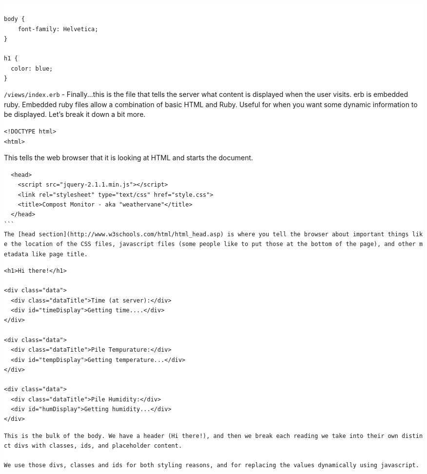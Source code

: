 ````

body {
	font-family: Helvetica;
}

h1 {
  color: blue;
}
````

`/views/index.erb` - Finally...this is the file that tells the server what content is displayed when the user visits. erb is embedded ruby. Embedded ruby files allow a combination of basic HTML and Ruby. Useful for when you want some dynamic information to be displayed. Let’s break it down a bit more.

````
<!DOCTYPE html>
<html>
````
This tells the web browser that it is looking at HTML and starts the document.

````
  <head>
    <script src="jquery-2.1.1.min.js"></script>
    <link rel="stylesheet" type="text/css" href="style.css">
    <title>Compost Monitor - aka "weathervane"</title>
  </head>  
```
The [head section](http://www.w3schools.com/html/html_head.asp) is where you tell the browser about important things like the location of the CSS files, javascript files (some people like to put those at the bottom of the page), and other metadata like page title.

````
<body>

    <h1>Hi there!</h1>

    <div class="data">
      <div class="dataTitle">Time (at server):</div>
      <div id="timeDisplay">Getting time....</div>
    </div>

    <div class="data">
      <div class="dataTitle">Pile Tempurature:</div>
      <div id="tempDisplay">Getting temperature...</div>
    </div>

    <div class="data">
      <div class="dataTitle">Pile Humidity:</div>
      <div id="humDisplay">Getting humidity...</div>
    </div>
````
This is the bulk of the body. We have a header (Hi there!), and then we break each reading we take into their own distinct divs with classes, ids, and placeholder content.  

We use those divs, classes and ids for both styling reasons, and for replacing the values dynamically using javascript.

````
  <script type="text/javascript">
    setInterval(function(){
      $("#timeDisplay").load("/time");
      $("#tempDisplay").load("/sensor/temp");
      $("#humDisplay").load("/sensor/hum");
    }, 5000);
  </script>
